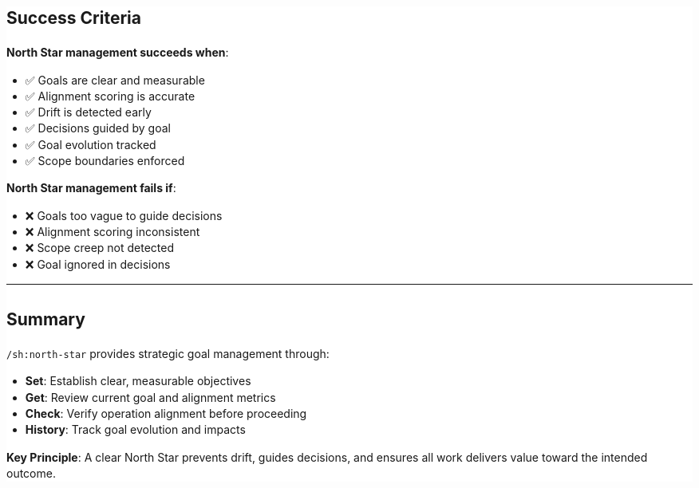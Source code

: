 
## Success Criteria

**North Star management succeeds when**:
- ✅ Goals are clear and measurable
- ✅ Alignment scoring is accurate
- ✅ Drift is detected early
- ✅ Decisions guided by goal
- ✅ Goal evolution tracked
- ✅ Scope boundaries enforced

**North Star management fails if**:
- ❌ Goals too vague to guide decisions
- ❌ Alignment scoring inconsistent
- ❌ Scope creep not detected
- ❌ Goal ignored in decisions

---

## Summary

`/sh:north-star` provides strategic goal management through:

- **Set**: Establish clear, measurable objectives
- **Get**: Review current goal and alignment metrics
- **Check**: Verify operation alignment before proceeding
- **History**: Track goal evolution and impacts

**Key Principle**: A clear North Star prevents drift, guides decisions, and ensures all work delivers value toward the intended outcome.
